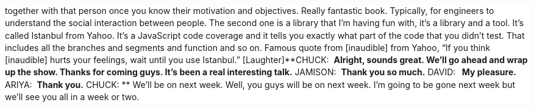 together with that person once you know their motivation and objectives. Really fantastic book. Typically, for engineers to understand the social interaction between people. The second one is a library that I’m having fun with, it’s a library and a tool. It’s called Istanbul from Yahoo. It’s a JavaScript code coverage and it tells you exactly what part of the code that you didn’t test. That includes all the branches and segments and function and so on. Famous quote from [inaudible] from Yahoo, “If you think [inaudible] hurts your feelings, wait until you use Istanbul.” [Laughter]**CHUCK:&nbsp; **Alright, sounds great. We’ll go ahead and wrap up the show. Thanks for coming guys. It’s been a real interesting talk.** JAMISON:&nbsp; **Thank you so much.** DAVID: **&nbsp; My pleasure.** ARIYA:&nbsp; **Thank you.** CHUCK:&nbsp;\*\* We’ll be on next week. Well, you guys will be on next week. I’m going to be gone next week but we’ll see you all in a week or two.
